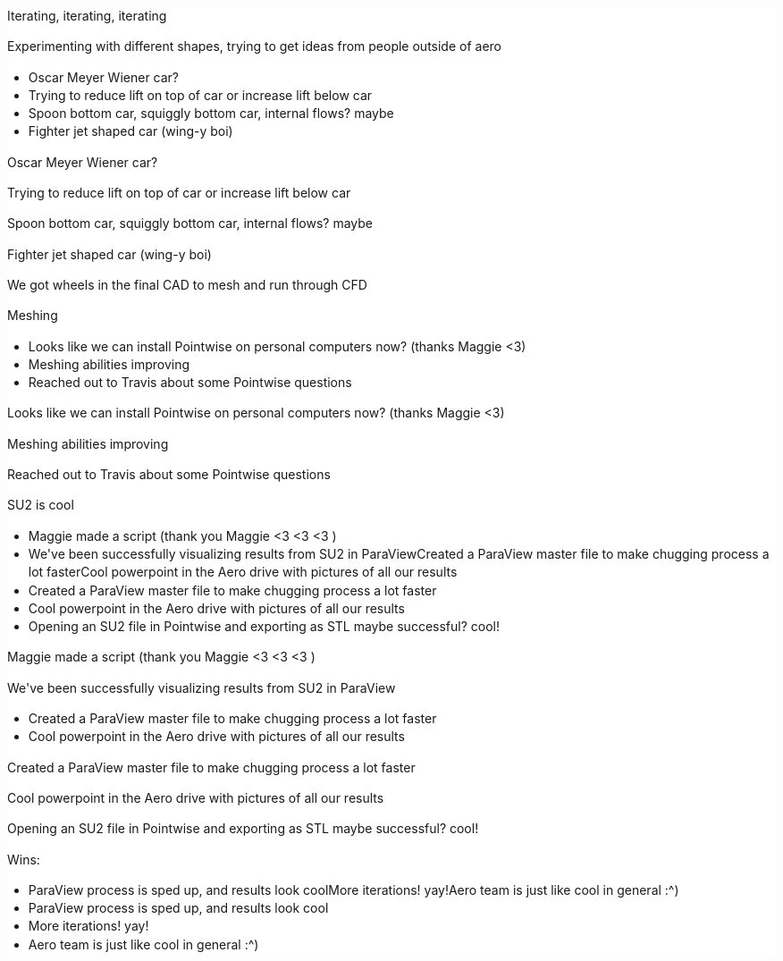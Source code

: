 Iterating, iterating, iterating

Experimenting with different shapes, trying to get ideas from people outside of aero

* Oscar Meyer Wiener car?
* Trying to reduce lift on top of car or increase lift below car
* Spoon bottom car, squiggly bottom car, internal flows? maybe
* Fighter jet shaped car (wing-y boi)

Oscar Meyer Wiener car?

Trying to reduce lift on top of car or increase lift below car

Spoon bottom car, squiggly bottom car, internal flows? maybe

Fighter jet shaped car (wing-y boi)

We got wheels in the final CAD to mesh and run through CFD

Meshing

* Looks like we can install Pointwise on personal computers now? (thanks Maggie <3)
* Meshing abilities improving
* Reached out to Travis about some Pointwise questions

Looks like we can install Pointwise on personal computers now? (thanks Maggie <3)

Meshing abilities improving

Reached out to Travis about some Pointwise questions

SU2 is cool

* Maggie made a script (thank you Maggie <3 <3 <3 )
* We've been successfully visualizing results from SU2 in ParaViewCreated a ParaView master file to make chugging process a lot fasterCool powerpoint in the Aero drive with pictures of all our results
* Created a ParaView master file to make chugging process a lot faster
* Cool powerpoint in the Aero drive with pictures of all our results
* Opening an SU2 file in Pointwise and exporting as STL maybe successful? cool!

Maggie made a script (thank you Maggie <3 <3 <3 )

We've been successfully visualizing results from SU2 in ParaView

* Created a ParaView master file to make chugging process a lot faster
* Cool powerpoint in the Aero drive with pictures of all our results

Created a ParaView master file to make chugging process a lot faster

Cool powerpoint in the Aero drive with pictures of all our results

Opening an SU2 file in Pointwise and exporting as STL maybe successful? cool!

Wins:

* ParaView process is sped up, and results look coolMore iterations! yay!Aero team is just like cool in general :^)
* ParaView process is sped up, and results look cool
* More iterations! yay!
* Aero team is just like cool in general :^)
